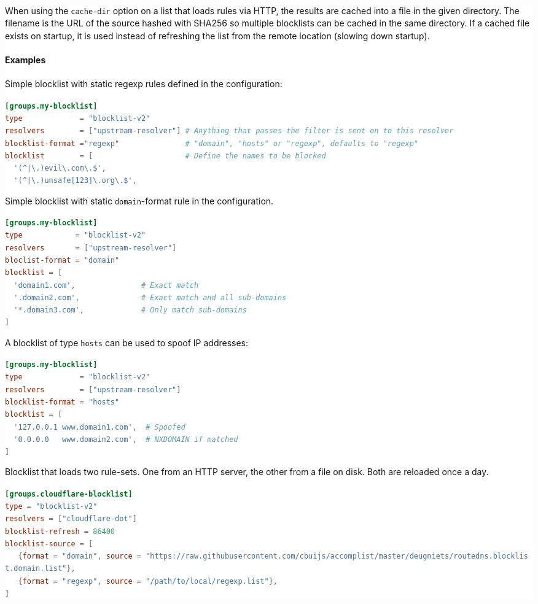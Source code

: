 When using the `cache-dir` option on a list that loads rules via HTTP, the results are cached into a file in the given directory. The filename is the URL of the source hashed with SHA256 so multiple blocklists can be cached in the same directory. If a cached file exists on startup, it is used instead of refreshing the list from the remote location (slowing down startup).

#### Examples

Simple blocklist with static regexp rules defined in the configuration:

```toml
[groups.my-blocklist]
type             = "blocklist-v2"
resolvers        = ["upstream-resolver"] # Anything that passes the filter is sent on to this resolver
blocklist-format ="regexp"               # "domain", "hosts" or "regexp", defaults to "regexp"
blocklist        = [                     # Define the names to be blocked
  '(^|\.)evil\.com\.$',
  '(^|\.)unsafe[123]\.org\.$',
```

Simple blocklist with static `domain`-format rule in the configuration.

```toml
[groups.my-blocklist]
type            = "blocklist-v2"
resolvers       = ["upstream-resolver"]
bloclist-format = "domain"
blocklist = [
  'domain1.com',               # Exact match
  '.domain2.com',              # Exact match and all sub-domains
  '*.domain3.com',             # Only match sub-domains
]
```

A blocklist of type `hosts` can be used to spoof IP addresses:

```toml
[groups.my-blocklist]
type             = "blocklist-v2"
resolvers        = ["upstream-resolver"]
blocklist-format = "hosts"
blocklist = [
  '127.0.0.1 www.domain1.com',  # Spoofed
  '0.0.0.0   www.domain2.com',  # NXDOMAIN if matched
]
```

Blocklist that loads two rule-sets. One from an HTTP server, the other from a file on disk. Both are reloaded once a day.

```toml
[groups.cloudflare-blocklist]
type = "blocklist-v2"
resolvers = ["cloudflare-dot"]
blocklist-refresh = 86400
blocklist-source = [
   {format = "domain", source = "https://raw.githubusercontent.com/cbuijs/accomplist/master/deugniets/routedns.blocklist.domain.list"},
   {format = "regexp", source = "/path/to/local/regexp.list"},
]
```
